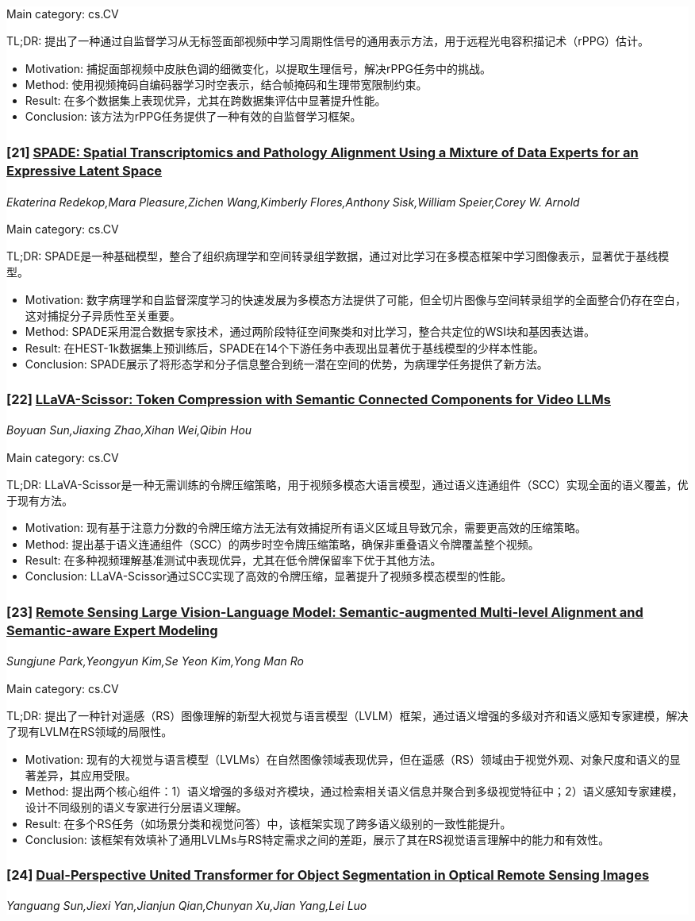 Main category: cs.CV

TL;DR: 提出了一种通过自监督学习从无标签面部视频中学习周期性信号的通用表示方法，用于远程光电容积描记术（rPPG）估计。

- Motivation: 捕捉面部视频中皮肤色调的细微变化，以提取生理信号，解决rPPG任务中的挑战。
- Method: 使用视频掩码自编码器学习时空表示，结合帧掩码和生理带宽限制约束。
- Result: 在多个数据集上表现优异，尤其在跨数据集评估中显著提升性能。
- Conclusion: 该方法为rPPG任务提供了一种有效的自监督学习框架。


### [21] [SPADE: Spatial Transcriptomics and Pathology Alignment Using a Mixture of Data Experts for an Expressive Latent Space](https://arxiv.org/abs/2506.21857)
*Ekaterina Redekop,Mara Pleasure,Zichen Wang,Kimberly Flores,Anthony Sisk,William Speier,Corey W. Arnold*

Main category: cs.CV

TL;DR: SPADE是一种基础模型，整合了组织病理学和空间转录组学数据，通过对比学习在多模态框架中学习图像表示，显著优于基线模型。

- Motivation: 数字病理学和自监督深度学习的快速发展为多模态方法提供了可能，但全切片图像与空间转录组学的全面整合仍存在空白，这对捕捉分子异质性至关重要。
- Method: SPADE采用混合数据专家技术，通过两阶段特征空间聚类和对比学习，整合共定位的WSI块和基因表达谱。
- Result: 在HEST-1k数据集上预训练后，SPADE在14个下游任务中表现出显著优于基线模型的少样本性能。
- Conclusion: SPADE展示了将形态学和分子信息整合到统一潜在空间的优势，为病理学任务提供了新方法。


### [22] [LLaVA-Scissor: Token Compression with Semantic Connected Components for Video LLMs](https://arxiv.org/abs/2506.21862)
*Boyuan Sun,Jiaxing Zhao,Xihan Wei,Qibin Hou*

Main category: cs.CV

TL;DR: LLaVA-Scissor是一种无需训练的令牌压缩策略，用于视频多模态大语言模型，通过语义连通组件（SCC）实现全面的语义覆盖，优于现有方法。

- Motivation: 现有基于注意力分数的令牌压缩方法无法有效捕捉所有语义区域且导致冗余，需要更高效的压缩策略。
- Method: 提出基于语义连通组件（SCC）的两步时空令牌压缩策略，确保非重叠语义令牌覆盖整个视频。
- Result: 在多种视频理解基准测试中表现优异，尤其在低令牌保留率下优于其他方法。
- Conclusion: LLaVA-Scissor通过SCC实现了高效的令牌压缩，显著提升了视频多模态模型的性能。


### [23] [Remote Sensing Large Vision-Language Model: Semantic-augmented Multi-level Alignment and Semantic-aware Expert Modeling](https://arxiv.org/abs/2506.21863)
*Sungjune Park,Yeongyun Kim,Se Yeon Kim,Yong Man Ro*

Main category: cs.CV

TL;DR: 提出了一种针对遥感（RS）图像理解的新型大视觉与语言模型（LVLM）框架，通过语义增强的多级对齐和语义感知专家建模，解决了现有LVLM在RS领域的局限性。

- Motivation: 现有的大视觉与语言模型（LVLMs）在自然图像领域表现优异，但在遥感（RS）领域由于视觉外观、对象尺度和语义的显著差异，其应用受限。
- Method: 提出两个核心组件：1）语义增强的多级对齐模块，通过检索相关语义信息并聚合到多级视觉特征中；2）语义感知专家建模，设计不同级别的语义专家进行分层语义理解。
- Result: 在多个RS任务（如场景分类和视觉问答）中，该框架实现了跨多语义级别的一致性能提升。
- Conclusion: 该框架有效填补了通用LVLMs与RS特定需求之间的差距，展示了其在RS视觉语言理解中的能力和有效性。


### [24] [Dual-Perspective United Transformer for Object Segmentation in Optical Remote Sensing Images](https://arxiv.org/abs/2506.21866)
*Yanguang Sun,Jiexi Yan,Jianjun Qian,Chunyan Xu,Jian Yang,Lei Luo*
